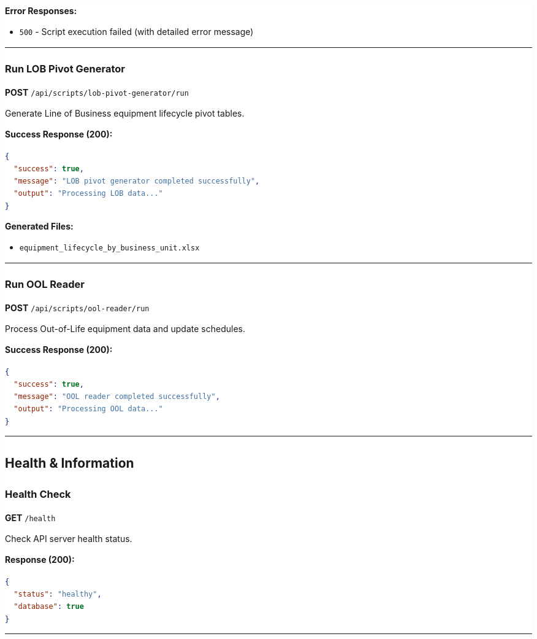**Error Responses:**
- `500` - Script execution failed (with detailed error message)

---

### Run LOB Pivot Generator
**POST** `/api/scripts/lob-pivot-generator/run`

Generate Line of Business equipment lifecycle pivot tables.

**Success Response (200):**
```json
{
  "success": true,
  "message": "LOB pivot generator completed successfully",
  "output": "Processing LOB data..."
}
```

**Generated Files:**
- `equipment_lifecycle_by_business_unit.xlsx`

---

### Run OOL Reader
**POST** `/api/scripts/ool-reader/run`

Process Out-of-Life equipment data and update schedules.

**Success Response (200):**
```json
{
  "success": true,
  "message": "OOL reader completed successfully",
  "output": "Processing OOL data..."
}
```

---

## Health & Information

### Health Check
**GET** `/health`

Check API server health status.

**Response (200):**
```json
{
  "status": "healthy",
  "database": true
}
```

---